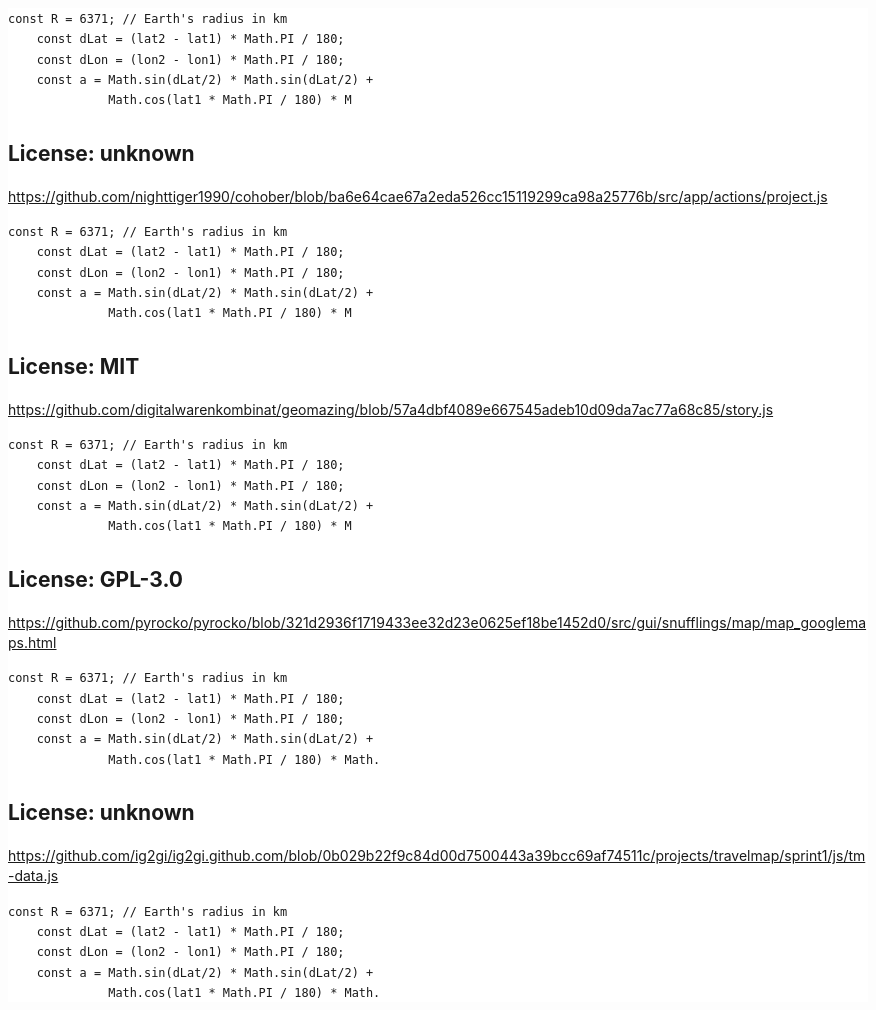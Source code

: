 ```
const R = 6371; // Earth's radius in km
    const dLat = (lat2 - lat1) * Math.PI / 180;
    const dLon = (lon2 - lon1) * Math.PI / 180;
    const a = Math.sin(dLat/2) * Math.sin(dLat/2) +
              Math.cos(lat1 * Math.PI / 180) * M
```


## License: unknown
https://github.com/nighttiger1990/cohober/blob/ba6e64cae67a2eda526cc15119299ca98a25776b/src/app/actions/project.js

```
const R = 6371; // Earth's radius in km
    const dLat = (lat2 - lat1) * Math.PI / 180;
    const dLon = (lon2 - lon1) * Math.PI / 180;
    const a = Math.sin(dLat/2) * Math.sin(dLat/2) +
              Math.cos(lat1 * Math.PI / 180) * M
```


## License: MIT
https://github.com/digitalwarenkombinat/geomazing/blob/57a4dbf4089e667545adeb10d09da7ac77a68c85/story.js

```
const R = 6371; // Earth's radius in km
    const dLat = (lat2 - lat1) * Math.PI / 180;
    const dLon = (lon2 - lon1) * Math.PI / 180;
    const a = Math.sin(dLat/2) * Math.sin(dLat/2) +
              Math.cos(lat1 * Math.PI / 180) * M
```


## License: GPL-3.0
https://github.com/pyrocko/pyrocko/blob/321d2936f1719433ee32d23e0625ef18be1452d0/src/gui/snufflings/map/map_googlemaps.html

```
const R = 6371; // Earth's radius in km
    const dLat = (lat2 - lat1) * Math.PI / 180;
    const dLon = (lon2 - lon1) * Math.PI / 180;
    const a = Math.sin(dLat/2) * Math.sin(dLat/2) +
              Math.cos(lat1 * Math.PI / 180) * Math.
```


## License: unknown
https://github.com/ig2gi/ig2gi.github.com/blob/0b029b22f9c84d00d7500443a39bcc69af74511c/projects/travelmap/sprint1/js/tm-data.js

```
const R = 6371; // Earth's radius in km
    const dLat = (lat2 - lat1) * Math.PI / 180;
    const dLon = (lon2 - lon1) * Math.PI / 180;
    const a = Math.sin(dLat/2) * Math.sin(dLat/2) +
              Math.cos(lat1 * Math.PI / 180) * Math.
```
